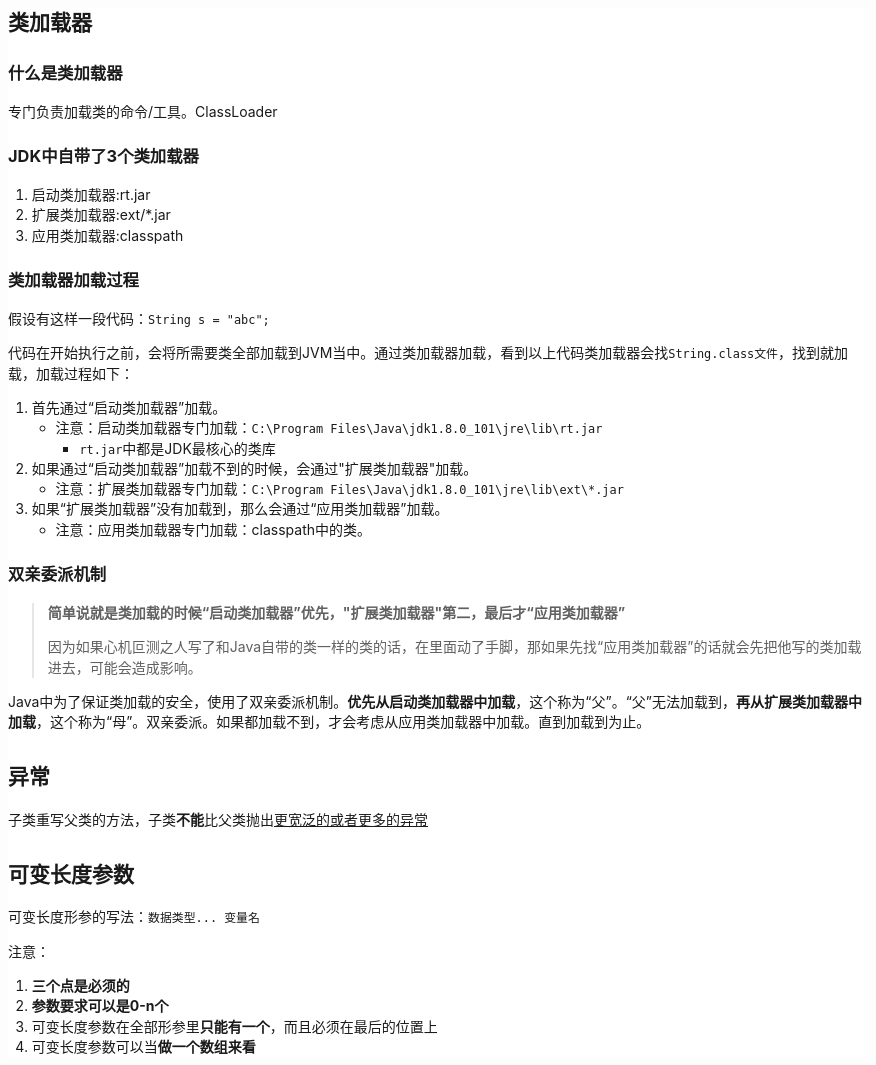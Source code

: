 ## 类加载器

### 什么是类加载器

专门负责加载类的命令/工具。ClassLoader

### JDK中自带了3个类加载器

1. 启动类加载器:rt.jar
2. 扩展类加载器:ext/*.jar
3. 应用类加载器:classpath



### 类加载器加载过程

假设有这样一段代码：`String s = "abc";`

代码在开始执行之前，会将所需要类全部加载到JVM当中。通过类加载器加载，看到以上代码类加载器会找`String.class文件`，找到就加载，加载过程如下：

1. 首先通过“启动类加载器”加载。
   - 注意：启动类加载器专门加载：`C:\Program Files\Java\jdk1.8.0_101\jre\lib\rt.jar`
     - `rt.jar`中都是JDK最核心的类库
2. 如果通过“启动类加载器”加载不到的时候，会通过"扩展类加载器"加载。
   - 注意：扩展类加载器专门加载：`C:\Program Files\Java\jdk1.8.0_101\jre\lib\ext\*.jar`
3. 如果“扩展类加载器”没有加载到，那么会通过“应用类加载器”加载。
   - 注意：应用类加载器专门加载：classpath中的类。



### 双亲委派机制

> **简单说就是类加载的时候“启动类加载器”优先，"扩展类加载器"第二，最后才“应用类加载器”**
>
> 因为如果心机叵测之人写了和Java自带的类一样的类的话，在里面动了手脚，那如果先找“应用类加载器”的话就会先把他写的类加载进去，可能会造成影响。

Java中为了保证类加载的安全，使用了双亲委派机制。**优先从启动类加载器中加载**，这个称为“父”。“父”无法加载到，**再从扩展类加载器中加载**，这个称为“母”。双亲委派。如果都加载不到，才会考虑从应用类加载器中加载。直到加载到为止。



## 异常

子类重写父类的方法，子类**不能**比父类抛出<u>更宽泛的或者更多的异常</u>



## 可变长度参数

可变长度形参的写法：`数据类型... 变量名`

注意：

1. **三个点是必须的**
2. **参数要求可以是0-n个**
3. 可变长度参数在全部形参里**只能有一个**，而且必须在最后的位置上
4. 可变长度参数可以当**做一个数组来看**
